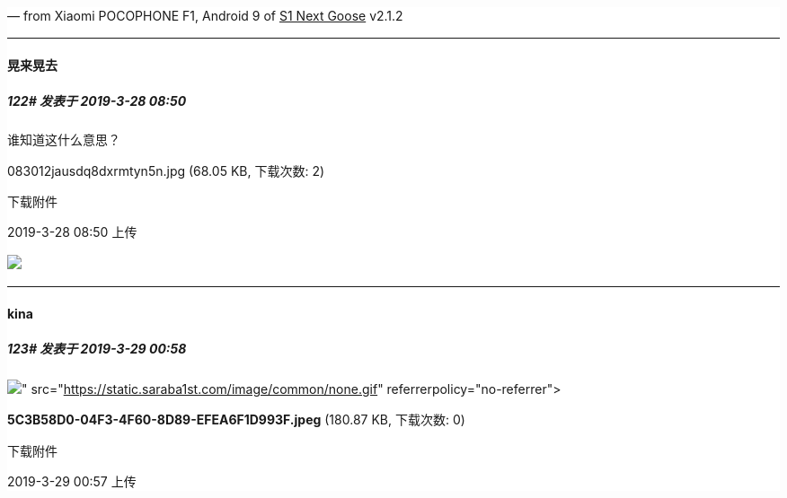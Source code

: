 

— from Xiaomi POCOPHONE F1, Android 9 of [S1 Next Goose](https://pan.baidu.com/s/1mi43uRm) v2.1.2








*****

####  晃来晃去  
##### 122#       发表于 2019-3-28 08:50




谁知道这什么意思？






083012jausdq8dxrmtyn5n.jpg
(68.05 KB, 下载次数: 2)




下载附件


2019-3-28 08:50 上传









<img src="https://img.saraba1st.com/forum/201903/28/085031laahieuwiigmkb2w.jpg" referrerpolicy="no-referrer">












*****

####  kina  
##### 123#       发表于 2019-3-29 00:58




<img src="https://img.saraba1st.com/forum/201903/29/005740rp0pp88a9bf1pp1z.jpeg" referrerpolicy="no-referrer">" src="https://static.saraba1st.com/image/common/none.gif" referrerpolicy="no-referrer">


<strong>5C3B58D0-04F3-4F60-8D89-EFEA6F1D993F.jpeg</strong> (180.87 KB, 下载次数: 0)

下载附件

2019-3-29 00:57 上传
